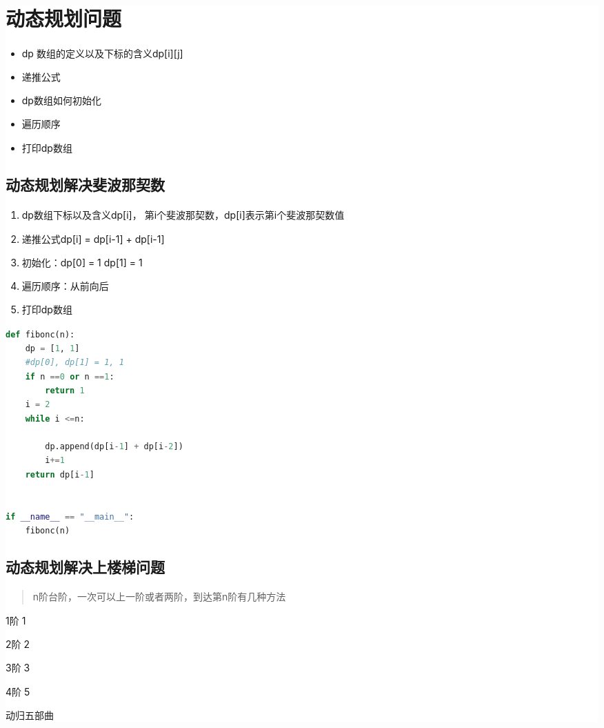 # 动态规划问题



- dp 数组的定义以及下标的含义dp\[i\]\[j\]

- 递推公式

- dp数组如何初始化
- 遍历顺序
- 打印dp数组

## 动态规划解决斐波那契数

1. dp数组下标以及含义dp\[i\]， 第i个斐波那契数，dp\[i\]表示第i个斐波那契数值
2. 递推公式dp\[i] = dp\[i-1\]  +  dp\[i-1\]

3. 初始化：dp\[0] = 1 dp\[1\] = 1
4. 遍历顺序：从前向后
5. 打印dp数组

```python
def fibonc(n):
    dp = [1, 1]
    #dp[0], dp[1] = 1, 1
    if n ==0 or n ==1:
        return 1
    i = 2
    while i <=n:

        dp.append(dp[i-1] + dp[i-2])
        i+=1
    return dp[i-1]


if __name__ == "__main__":
	fibonc(n)

```

## 动态规划解决上楼梯问题



> n阶台阶，一次可以上一阶或者两阶，到达第n阶有几种方法

1阶   1

2阶  2

3阶 3

4阶 5

动归五部曲
